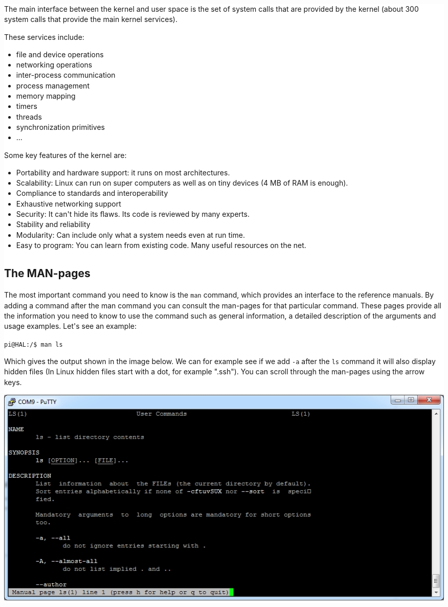 The main interface between the kernel and user space is the set of system calls that are provided by the kernel (about 300 system calls that provide the main kernel services).

These services include:

* file and device operations
* networking operations
* inter-process communication
* process management
* memory mapping
* timers
* threads
* synchronization primitives
* ...

Some key features of the kernel are:

* Portability and hardware support: it runs on most architectures.
* Scalability: Linux can run on super computers as well as on tiny devices (4 MB of RAM is enough).
* Compliance to standards and interoperability
* Exhaustive networking support
* Security: It can't hide its ﬂaws. Its code is reviewed by many experts.
* Stability and reliability
* Modularity: Can include only what a system needs even at run time.
* Easy to program: You can learn from existing code. Many useful resources on the net.

## The MAN-pages

The most important command you need to know is the `man` command, which provides an interface to the reference manuals. By adding a command after the man command you can consult the man-pages for that particular command. These pages provide all the information you need to know to use the command such as general information, a detailed description of the arguments and usage examples. Let's see an example:

```shell
pi@HAL:/$ man ls
```

Which gives the output shown in the image below. We can for example see if we add `-a` after the `ls` command it will also display hidden files (In Linux hidden files start with a dot, for example ".ssh"). You can scroll through the man-pages using the arrow keys.

![Output of "man ls" command](img/man_pages_ls.png)
